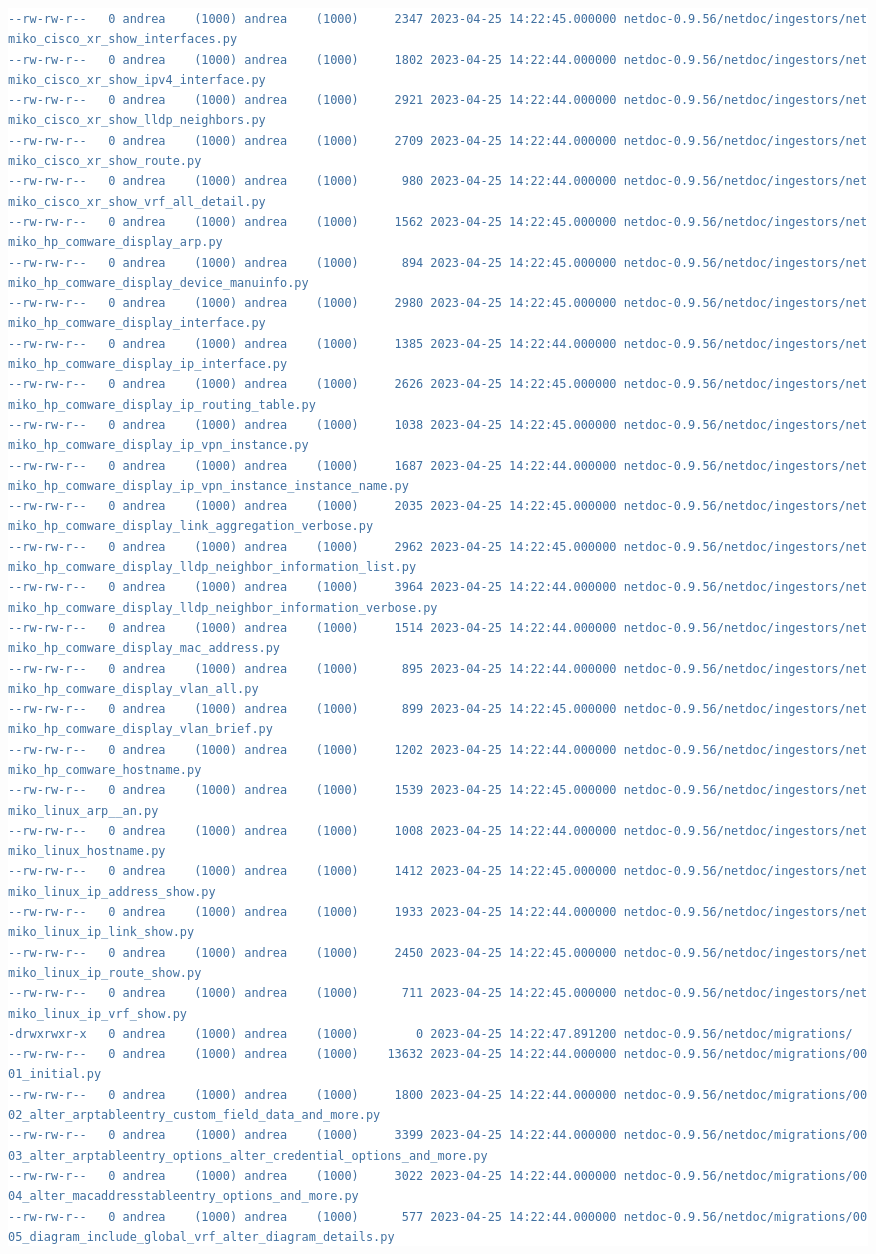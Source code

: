 ```diff
--rw-rw-r--   0 andrea    (1000) andrea    (1000)     2347 2023-04-25 14:22:45.000000 netdoc-0.9.56/netdoc/ingestors/netmiko_cisco_xr_show_interfaces.py
--rw-rw-r--   0 andrea    (1000) andrea    (1000)     1802 2023-04-25 14:22:44.000000 netdoc-0.9.56/netdoc/ingestors/netmiko_cisco_xr_show_ipv4_interface.py
--rw-rw-r--   0 andrea    (1000) andrea    (1000)     2921 2023-04-25 14:22:44.000000 netdoc-0.9.56/netdoc/ingestors/netmiko_cisco_xr_show_lldp_neighbors.py
--rw-rw-r--   0 andrea    (1000) andrea    (1000)     2709 2023-04-25 14:22:44.000000 netdoc-0.9.56/netdoc/ingestors/netmiko_cisco_xr_show_route.py
--rw-rw-r--   0 andrea    (1000) andrea    (1000)      980 2023-04-25 14:22:44.000000 netdoc-0.9.56/netdoc/ingestors/netmiko_cisco_xr_show_vrf_all_detail.py
--rw-rw-r--   0 andrea    (1000) andrea    (1000)     1562 2023-04-25 14:22:45.000000 netdoc-0.9.56/netdoc/ingestors/netmiko_hp_comware_display_arp.py
--rw-rw-r--   0 andrea    (1000) andrea    (1000)      894 2023-04-25 14:22:45.000000 netdoc-0.9.56/netdoc/ingestors/netmiko_hp_comware_display_device_manuinfo.py
--rw-rw-r--   0 andrea    (1000) andrea    (1000)     2980 2023-04-25 14:22:45.000000 netdoc-0.9.56/netdoc/ingestors/netmiko_hp_comware_display_interface.py
--rw-rw-r--   0 andrea    (1000) andrea    (1000)     1385 2023-04-25 14:22:44.000000 netdoc-0.9.56/netdoc/ingestors/netmiko_hp_comware_display_ip_interface.py
--rw-rw-r--   0 andrea    (1000) andrea    (1000)     2626 2023-04-25 14:22:45.000000 netdoc-0.9.56/netdoc/ingestors/netmiko_hp_comware_display_ip_routing_table.py
--rw-rw-r--   0 andrea    (1000) andrea    (1000)     1038 2023-04-25 14:22:45.000000 netdoc-0.9.56/netdoc/ingestors/netmiko_hp_comware_display_ip_vpn_instance.py
--rw-rw-r--   0 andrea    (1000) andrea    (1000)     1687 2023-04-25 14:22:44.000000 netdoc-0.9.56/netdoc/ingestors/netmiko_hp_comware_display_ip_vpn_instance_instance_name.py
--rw-rw-r--   0 andrea    (1000) andrea    (1000)     2035 2023-04-25 14:22:45.000000 netdoc-0.9.56/netdoc/ingestors/netmiko_hp_comware_display_link_aggregation_verbose.py
--rw-rw-r--   0 andrea    (1000) andrea    (1000)     2962 2023-04-25 14:22:45.000000 netdoc-0.9.56/netdoc/ingestors/netmiko_hp_comware_display_lldp_neighbor_information_list.py
--rw-rw-r--   0 andrea    (1000) andrea    (1000)     3964 2023-04-25 14:22:44.000000 netdoc-0.9.56/netdoc/ingestors/netmiko_hp_comware_display_lldp_neighbor_information_verbose.py
--rw-rw-r--   0 andrea    (1000) andrea    (1000)     1514 2023-04-25 14:22:44.000000 netdoc-0.9.56/netdoc/ingestors/netmiko_hp_comware_display_mac_address.py
--rw-rw-r--   0 andrea    (1000) andrea    (1000)      895 2023-04-25 14:22:44.000000 netdoc-0.9.56/netdoc/ingestors/netmiko_hp_comware_display_vlan_all.py
--rw-rw-r--   0 andrea    (1000) andrea    (1000)      899 2023-04-25 14:22:45.000000 netdoc-0.9.56/netdoc/ingestors/netmiko_hp_comware_display_vlan_brief.py
--rw-rw-r--   0 andrea    (1000) andrea    (1000)     1202 2023-04-25 14:22:44.000000 netdoc-0.9.56/netdoc/ingestors/netmiko_hp_comware_hostname.py
--rw-rw-r--   0 andrea    (1000) andrea    (1000)     1539 2023-04-25 14:22:45.000000 netdoc-0.9.56/netdoc/ingestors/netmiko_linux_arp__an.py
--rw-rw-r--   0 andrea    (1000) andrea    (1000)     1008 2023-04-25 14:22:44.000000 netdoc-0.9.56/netdoc/ingestors/netmiko_linux_hostname.py
--rw-rw-r--   0 andrea    (1000) andrea    (1000)     1412 2023-04-25 14:22:45.000000 netdoc-0.9.56/netdoc/ingestors/netmiko_linux_ip_address_show.py
--rw-rw-r--   0 andrea    (1000) andrea    (1000)     1933 2023-04-25 14:22:44.000000 netdoc-0.9.56/netdoc/ingestors/netmiko_linux_ip_link_show.py
--rw-rw-r--   0 andrea    (1000) andrea    (1000)     2450 2023-04-25 14:22:45.000000 netdoc-0.9.56/netdoc/ingestors/netmiko_linux_ip_route_show.py
--rw-rw-r--   0 andrea    (1000) andrea    (1000)      711 2023-04-25 14:22:45.000000 netdoc-0.9.56/netdoc/ingestors/netmiko_linux_ip_vrf_show.py
-drwxrwxr-x   0 andrea    (1000) andrea    (1000)        0 2023-04-25 14:22:47.891200 netdoc-0.9.56/netdoc/migrations/
--rw-rw-r--   0 andrea    (1000) andrea    (1000)    13632 2023-04-25 14:22:44.000000 netdoc-0.9.56/netdoc/migrations/0001_initial.py
--rw-rw-r--   0 andrea    (1000) andrea    (1000)     1800 2023-04-25 14:22:44.000000 netdoc-0.9.56/netdoc/migrations/0002_alter_arptableentry_custom_field_data_and_more.py
--rw-rw-r--   0 andrea    (1000) andrea    (1000)     3399 2023-04-25 14:22:44.000000 netdoc-0.9.56/netdoc/migrations/0003_alter_arptableentry_options_alter_credential_options_and_more.py
--rw-rw-r--   0 andrea    (1000) andrea    (1000)     3022 2023-04-25 14:22:44.000000 netdoc-0.9.56/netdoc/migrations/0004_alter_macaddresstableentry_options_and_more.py
--rw-rw-r--   0 andrea    (1000) andrea    (1000)      577 2023-04-25 14:22:44.000000 netdoc-0.9.56/netdoc/migrations/0005_diagram_include_global_vrf_alter_diagram_details.py
```